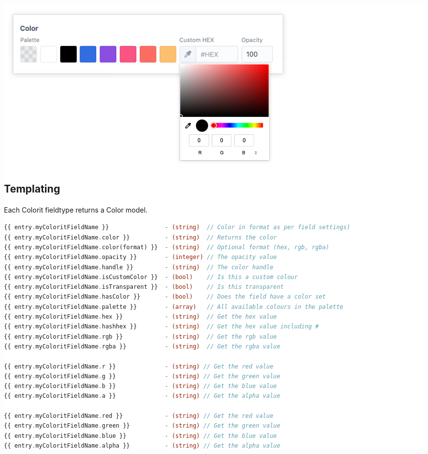 <p align="left"><img width="590px" src="resources/img/colorit-picker.png" alt="Color Picker"></a></p>


## Templating

Each Colorit fieldtype returns a Color model.

```php
{{ entry.myColoritFieldName }}                - (string)  // Color in format as per field settings)
{{ entry.myColoritFieldName.color }}          - (string)  // Returns the color
{{ entry.myColoritFieldName.color(format) }}  - (string)  // Optional format (hex, rgb, rgba)
{{ entry.myColoritFieldName.opacity }}        - (integer) // The opacity value
{{ entry.myColoritFieldName.handle }}         - (string)  // The color handle
{{ entry.myColoritFieldName.isCustomColor }}  - (bool)    // Is this a custom colour
{{ entry.myColoritFieldName.isTransparent }}  - (bool)    // Is this transparent
{{ entry.myColoritFieldName.hasColor }}       - (bool)    // Does the field have a color set
{{ entry.myColoritFieldName.palette }}        - (array)   // All available colours in the palette
{{ entry.myColoritFieldName.hex }}            - (string)  // Get the hex value
{{ entry.myColoritFieldName.hashhex }}        - (string)  // Get the hex value including #
{{ entry.myColoritFieldName.rgb }}            - (string)  // Get the rgb value
{{ entry.myColoritFieldName.rgba }}           - (string)  // Get the rgba value

{{ entry.myColoritFieldName.r }}              - (string) // Get the red value
{{ entry.myColoritFieldName.g }}              - (string) // Get the green value
{{ entry.myColoritFieldName.b }}              - (string) // Get the blue value
{{ entry.myColoritFieldName.a }}              - (string) // Get the alpha value

{{ entry.myColoritFieldName.red }}            - (string) // Get the red value
{{ entry.myColoritFieldName.green }}          - (string) // Get the green value
{{ entry.myColoritFieldName.blue }}           - (string) // Get the blue value
{{ entry.myColoritFieldName.alpha }}          - (string) // Get the alpha value
```
